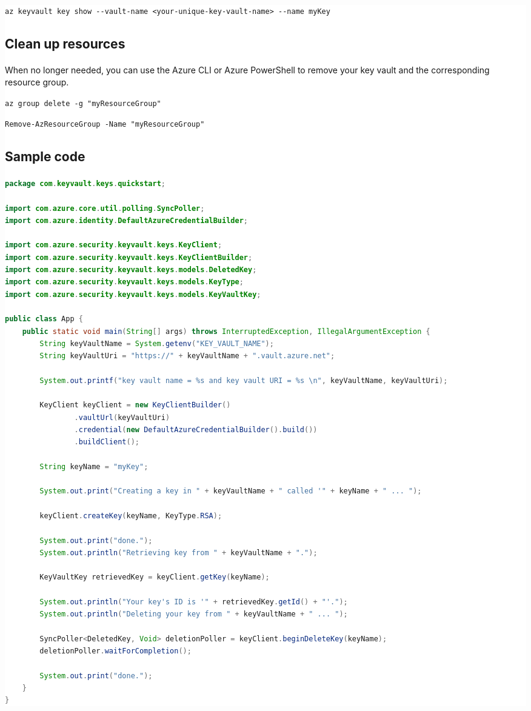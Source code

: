 ```azurecli
az keyvault key show --vault-name <your-unique-key-vault-name> --name myKey
```

## Clean up resources
When no longer needed, you can use the Azure CLI or Azure PowerShell to remove your key vault and the corresponding resource group.

```azurecli
az group delete -g "myResourceGroup"
```

```azurepowershell
Remove-AzResourceGroup -Name "myResourceGroup"
```

## Sample code
```java
package com.keyvault.keys.quickstart;

import com.azure.core.util.polling.SyncPoller;
import com.azure.identity.DefaultAzureCredentialBuilder;

import com.azure.security.keyvault.keys.KeyClient;
import com.azure.security.keyvault.keys.KeyClientBuilder;
import com.azure.security.keyvault.keys.models.DeletedKey;
import com.azure.security.keyvault.keys.models.KeyType;
import com.azure.security.keyvault.keys.models.KeyVaultKey;

public class App {
    public static void main(String[] args) throws InterruptedException, IllegalArgumentException {
        String keyVaultName = System.getenv("KEY_VAULT_NAME");
        String keyVaultUri = "https://" + keyVaultName + ".vault.azure.net";

        System.out.printf("key vault name = %s and key vault URI = %s \n", keyVaultName, keyVaultUri);

        KeyClient keyClient = new KeyClientBuilder()
                .vaultUrl(keyVaultUri)
                .credential(new DefaultAzureCredentialBuilder().build())
                .buildClient();

        String keyName = "myKey";

        System.out.print("Creating a key in " + keyVaultName + " called '" + keyName + " ... ");

        keyClient.createKey(keyName, KeyType.RSA);

        System.out.print("done.");
        System.out.println("Retrieving key from " + keyVaultName + ".");

        KeyVaultKey retrievedKey = keyClient.getKey(keyName);

        System.out.println("Your key's ID is '" + retrievedKey.getId() + "'.");
        System.out.println("Deleting your key from " + keyVaultName + " ... ");

        SyncPoller<DeletedKey, Void> deletionPoller = keyClient.beginDeleteKey(keyName);
        deletionPoller.waitForCompletion();

        System.out.print("done.");
    }
}
```
